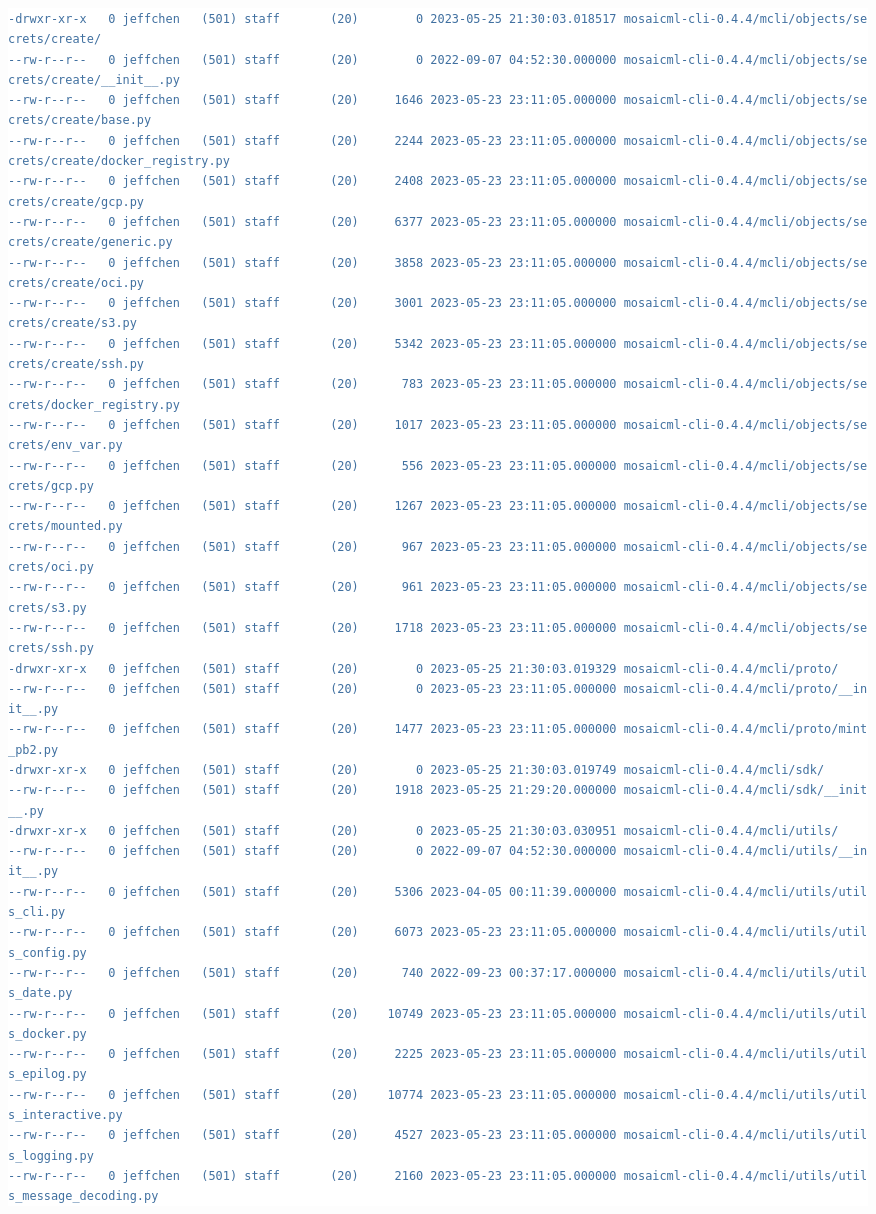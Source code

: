 ```diff
-drwxr-xr-x   0 jeffchen   (501) staff       (20)        0 2023-05-25 21:30:03.018517 mosaicml-cli-0.4.4/mcli/objects/secrets/create/
--rw-r--r--   0 jeffchen   (501) staff       (20)        0 2022-09-07 04:52:30.000000 mosaicml-cli-0.4.4/mcli/objects/secrets/create/__init__.py
--rw-r--r--   0 jeffchen   (501) staff       (20)     1646 2023-05-23 23:11:05.000000 mosaicml-cli-0.4.4/mcli/objects/secrets/create/base.py
--rw-r--r--   0 jeffchen   (501) staff       (20)     2244 2023-05-23 23:11:05.000000 mosaicml-cli-0.4.4/mcli/objects/secrets/create/docker_registry.py
--rw-r--r--   0 jeffchen   (501) staff       (20)     2408 2023-05-23 23:11:05.000000 mosaicml-cli-0.4.4/mcli/objects/secrets/create/gcp.py
--rw-r--r--   0 jeffchen   (501) staff       (20)     6377 2023-05-23 23:11:05.000000 mosaicml-cli-0.4.4/mcli/objects/secrets/create/generic.py
--rw-r--r--   0 jeffchen   (501) staff       (20)     3858 2023-05-23 23:11:05.000000 mosaicml-cli-0.4.4/mcli/objects/secrets/create/oci.py
--rw-r--r--   0 jeffchen   (501) staff       (20)     3001 2023-05-23 23:11:05.000000 mosaicml-cli-0.4.4/mcli/objects/secrets/create/s3.py
--rw-r--r--   0 jeffchen   (501) staff       (20)     5342 2023-05-23 23:11:05.000000 mosaicml-cli-0.4.4/mcli/objects/secrets/create/ssh.py
--rw-r--r--   0 jeffchen   (501) staff       (20)      783 2023-05-23 23:11:05.000000 mosaicml-cli-0.4.4/mcli/objects/secrets/docker_registry.py
--rw-r--r--   0 jeffchen   (501) staff       (20)     1017 2023-05-23 23:11:05.000000 mosaicml-cli-0.4.4/mcli/objects/secrets/env_var.py
--rw-r--r--   0 jeffchen   (501) staff       (20)      556 2023-05-23 23:11:05.000000 mosaicml-cli-0.4.4/mcli/objects/secrets/gcp.py
--rw-r--r--   0 jeffchen   (501) staff       (20)     1267 2023-05-23 23:11:05.000000 mosaicml-cli-0.4.4/mcli/objects/secrets/mounted.py
--rw-r--r--   0 jeffchen   (501) staff       (20)      967 2023-05-23 23:11:05.000000 mosaicml-cli-0.4.4/mcli/objects/secrets/oci.py
--rw-r--r--   0 jeffchen   (501) staff       (20)      961 2023-05-23 23:11:05.000000 mosaicml-cli-0.4.4/mcli/objects/secrets/s3.py
--rw-r--r--   0 jeffchen   (501) staff       (20)     1718 2023-05-23 23:11:05.000000 mosaicml-cli-0.4.4/mcli/objects/secrets/ssh.py
-drwxr-xr-x   0 jeffchen   (501) staff       (20)        0 2023-05-25 21:30:03.019329 mosaicml-cli-0.4.4/mcli/proto/
--rw-r--r--   0 jeffchen   (501) staff       (20)        0 2023-05-23 23:11:05.000000 mosaicml-cli-0.4.4/mcli/proto/__init__.py
--rw-r--r--   0 jeffchen   (501) staff       (20)     1477 2023-05-23 23:11:05.000000 mosaicml-cli-0.4.4/mcli/proto/mint_pb2.py
-drwxr-xr-x   0 jeffchen   (501) staff       (20)        0 2023-05-25 21:30:03.019749 mosaicml-cli-0.4.4/mcli/sdk/
--rw-r--r--   0 jeffchen   (501) staff       (20)     1918 2023-05-25 21:29:20.000000 mosaicml-cli-0.4.4/mcli/sdk/__init__.py
-drwxr-xr-x   0 jeffchen   (501) staff       (20)        0 2023-05-25 21:30:03.030951 mosaicml-cli-0.4.4/mcli/utils/
--rw-r--r--   0 jeffchen   (501) staff       (20)        0 2022-09-07 04:52:30.000000 mosaicml-cli-0.4.4/mcli/utils/__init__.py
--rw-r--r--   0 jeffchen   (501) staff       (20)     5306 2023-04-05 00:11:39.000000 mosaicml-cli-0.4.4/mcli/utils/utils_cli.py
--rw-r--r--   0 jeffchen   (501) staff       (20)     6073 2023-05-23 23:11:05.000000 mosaicml-cli-0.4.4/mcli/utils/utils_config.py
--rw-r--r--   0 jeffchen   (501) staff       (20)      740 2022-09-23 00:37:17.000000 mosaicml-cli-0.4.4/mcli/utils/utils_date.py
--rw-r--r--   0 jeffchen   (501) staff       (20)    10749 2023-05-23 23:11:05.000000 mosaicml-cli-0.4.4/mcli/utils/utils_docker.py
--rw-r--r--   0 jeffchen   (501) staff       (20)     2225 2023-05-23 23:11:05.000000 mosaicml-cli-0.4.4/mcli/utils/utils_epilog.py
--rw-r--r--   0 jeffchen   (501) staff       (20)    10774 2023-05-23 23:11:05.000000 mosaicml-cli-0.4.4/mcli/utils/utils_interactive.py
--rw-r--r--   0 jeffchen   (501) staff       (20)     4527 2023-05-23 23:11:05.000000 mosaicml-cli-0.4.4/mcli/utils/utils_logging.py
--rw-r--r--   0 jeffchen   (501) staff       (20)     2160 2023-05-23 23:11:05.000000 mosaicml-cli-0.4.4/mcli/utils/utils_message_decoding.py
```